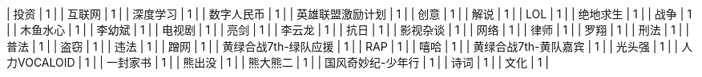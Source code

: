 | 投资 | 1 |
| 互联网 | 1 |
| 深度学习 | 1 |
| 数字人民币 | 1 |
| 英雄联盟激励计划 | 1 |
| 创意 | 1 |
| 解说 | 1 |
| LOL | 1 |
| 绝地求生 | 1 |
| 战争 | 1 |
| 木鱼水心 | 1 |
| 李幼斌 | 1 |
| 电视剧 | 1 |
| 亮剑 | 1 |
| 李云龙 | 1 |
| 抗日 | 1 |
| 影视杂谈 | 1 |
| 网络 | 1 |
| 律师 | 1 |
| 罗翔 | 1 |
| 刑法 | 1 |
| 普法 | 1 |
| 盗窃 | 1 |
| 违法 | 1 |
| 蹭网 | 1 |
| 黄绿合战7th-绿队应援 | 1 |
| RAP | 1 |
| 嘻哈 | 1 |
| 黄绿合战7th-黄队嘉宾 | 1 |
| 光头强 | 1 |
| 人力VOCALOID | 1 |
| 一封家书 | 1 |
| 熊出没 | 1 |
| 熊大熊二 | 1 |
| 国风奇妙纪-少年行 | 1 |
| 诗词 | 1 |
| 文化 | 1 |